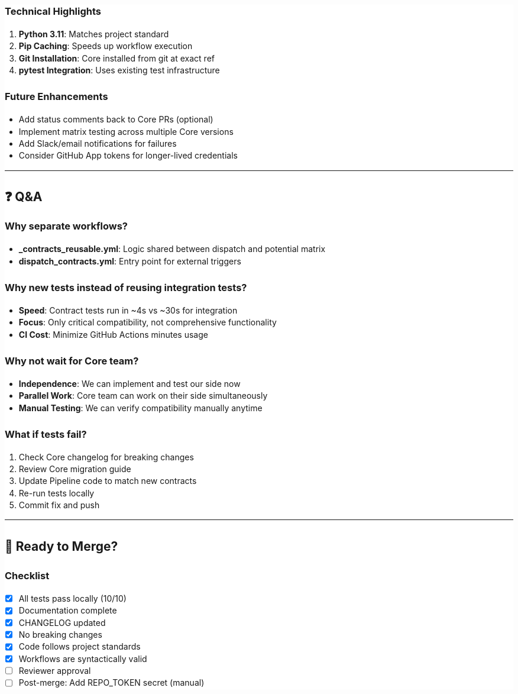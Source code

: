 ### Technical Highlights

1. **Python 3.11**: Matches project standard
2. **Pip Caching**: Speeds up workflow execution
3. **Git Installation**: Core installed from git at exact ref
4. **pytest Integration**: Uses existing test infrastructure

### Future Enhancements

- Add status comments back to Core PRs (optional)
- Implement matrix testing across multiple Core versions
- Add Slack/email notifications for failures
- Consider GitHub App tokens for longer-lived credentials

---

## ❓ Q&A

### Why separate workflows?
- **_contracts_reusable.yml**: Logic shared between dispatch and potential matrix
- **dispatch_contracts.yml**: Entry point for external triggers

### Why new tests instead of reusing integration tests?
- **Speed**: Contract tests run in ~4s vs ~30s for integration
- **Focus**: Only critical compatibility, not comprehensive functionality
- **CI Cost**: Minimize GitHub Actions minutes usage

### Why not wait for Core team?
- **Independence**: We can implement and test our side now
- **Parallel Work**: Core team can work on their side simultaneously
- **Manual Testing**: We can verify compatibility manually anytime

### What if tests fail?
1. Check Core changelog for breaking changes
2. Review Core migration guide
3. Update Pipeline code to match new contracts
4. Re-run tests locally
5. Commit fix and push

---

## 🚀 Ready to Merge?

### Checklist

- [x] All tests pass locally (10/10)
- [x] Documentation complete
- [x] CHANGELOG updated
- [x] No breaking changes
- [x] Code follows project standards
- [x] Workflows are syntactically valid
- [ ] Reviewer approval
- [ ] Post-merge: Add REPO_TOKEN secret (manual)
